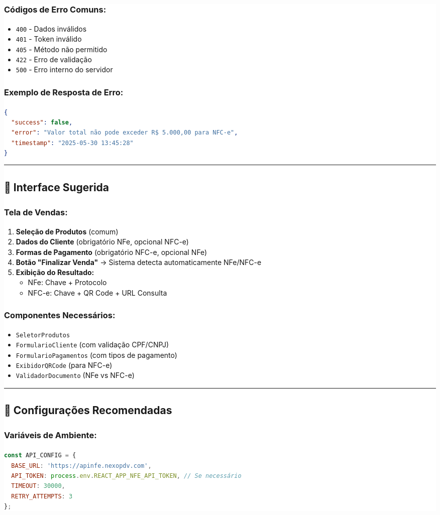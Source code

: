 ### **Códigos de Erro Comuns:**
- `400` - Dados inválidos
- `401` - Token inválido
- `405` - Método não permitido
- `422` - Erro de validação
- `500` - Erro interno do servidor

### **Exemplo de Resposta de Erro:**
```json
{
  "success": false,
  "error": "Valor total não pode exceder R$ 5.000,00 para NFC-e",
  "timestamp": "2025-05-30 13:45:28"
}
```

---

## 📱 **Interface Sugerida**

### **Tela de Vendas:**
1. **Seleção de Produtos** (comum)
2. **Dados do Cliente** (obrigatório NFe, opcional NFC-e)
3. **Formas de Pagamento** (obrigatório NFC-e, opcional NFe)
4. **Botão "Finalizar Venda"** → Sistema detecta automaticamente NFe/NFC-e
5. **Exibição do Resultado:**
   - NFe: Chave + Protocolo
   - NFC-e: Chave + QR Code + URL Consulta

### **Componentes Necessários:**
- `SeletorProdutos`
- `FormularioCliente` (com validação CPF/CNPJ)
- `FormularioPagamentos` (com tipos de pagamento)
- `ExibidorQRCode` (para NFC-e)
- `ValidadorDocumento` (NFe vs NFC-e)

---

## 🔧 **Configurações Recomendadas**

### **Variáveis de Ambiente:**
```javascript
const API_CONFIG = {
  BASE_URL: 'https://apinfe.nexopdv.com',
  API_TOKEN: process.env.REACT_APP_NFE_API_TOKEN, // Se necessário
  TIMEOUT: 30000,
  RETRY_ATTEMPTS: 3
};
```
